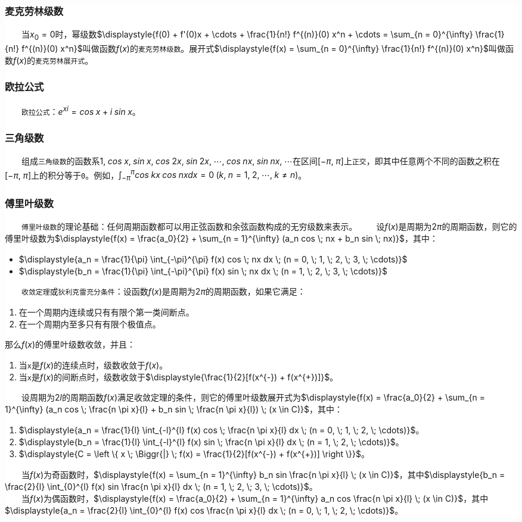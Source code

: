 ### 麦克劳林级数

&emsp;&emsp;当$x_0 = 0$时，幂级数$\displaystyle{f(0) + f'(0)x + \cdots + \frac{1}{n!} f^{(n)}(0) x^n + \cdots = \sum_{n = 0}^{\infty} \frac{1}{n!} f^{(n)}(0) x^n}$叫做函数$f(x)$的`麦克劳林级数`。展开式$\displaystyle{f(x) = \sum_{n = 0}^{\infty} \frac{1}{n!} f^{(n)}(0) x^n}$叫做函数$f(x)$的`麦克劳林展开式`。

### 欧拉公式

&emsp;&emsp;`欧拉公式`：$e^{xi} = cos \; x + i \; sin \; x$。

### 三角级数

&emsp;&emsp;组成`三角级数`的函数系$1, \; cos \; x, \; sin \; x, \; cos \; 2x, \; sin \; 2x, \; \cdots, \; cos \; nx, \; sin \; nx, \; \cdots$在区间$[-\pi, \; \pi]$上`正交`，即其中任意两个不同的函数之积在$[-\pi, \; \pi]$上的积分等于`0`。例如，$\displaystyle{\int_{-\pi}^{\pi} cos \; kx \; cos \; nx dx = 0 \; (k, \; n = 1, \; 2, \; \cdots, \; k \neq n)}$。

### 傅里叶级数

&emsp;&emsp;`傅里叶级数`的理论基础：任何周期函数都可以用正弦函数和余弦函数构成的无穷级数来表示。
&emsp;&emsp;设$f(x)$是周期为$2 \pi$的周期函数，则它的傅里叶级数为$\displaystyle{f(x) = \frac{a_0}{2} + \sum_{n = 1}^{\infty} (a_n cos \; nx + b_n sin \; nx)}$，其中：

- $\displaystyle{a_n = \frac{1}{\pi} \int_{-\pi}^{\pi} f(x) cos \; nx dx \; (n = 0, \; 1, \; 2, \; 3, \; \cdots)}$
- $\displaystyle{b_n = \frac{1}{\pi} \int_{-\pi}^{\pi} f(x) sin \; nx dx \; (n = 1, \; 2, \; 3, \; \cdots)}$

&emsp;&emsp;`收敛定理`或`狄利克雷充分条件`：设函数$f(x)$是周期为$2 \pi$的周期函数，如果它满足：

1. 在一个周期内连续或只有有限个第一类间断点。
2. 在一个周期内至多只有有限个极值点。

那么$f(x)$的傅里叶级数收敛，并且：

1. 当`x`是$f(x)$的连续点时，级数收敛于$f(x)$。
2. 当`x`是$f(x)$的间断点时，级数收敛于$\displaystyle{\frac{1}{2}[f(x^{-}) + f(x^{+})]}$。

&emsp;&emsp;设周期为$2l$的周期函数$f(x)$满足收敛定理的条件，则它的傅里叶级数展开式为$\displaystyle{f(x) = \frac{a_0}{2} + \sum_{n = 1}^{\infty} (a_n cos \; \frac{n \pi x}{l}  + b_n sin \; \frac{n \pi x}{l}) \; (x \in C)}$，其中：

1. $\displaystyle{a_n = \frac{1}{l} \int_{-l}^{l} f(x) cos \; \frac{n \pi x}{l} dx \; (n = 0, \; 1, \; 2, \; \cdots)}$。
2. $\displaystyle{b_n = \frac{1}{l} \int_{-l}^{l} f(x) sin \; \frac{n \pi x}{l} dx \; (n = 1, \; 2, \; \cdots)}$。
3. $\displaystyle{C = \left \{ x \; \Biggr{|} \; f(x) = \frac{1}{2}[f(x^{-}) + f(x^{+})] \right \}}$。

&emsp;&emsp;当$f(x)$为奇函数时，$\displaystyle{f(x) = \sum_{n = 1}^{\infty} b_n sin \frac{n \pi x}{l} \; (x \in C)}$，其中$\displaystyle{b_n = \frac{2}{l} \int_{0}^{l} f(x) sin \frac{n \pi x}{l} dx \; (n = 1, \; 2, \; 3, \; \cdots)}$。<br>
&emsp;&emsp;当$f(x)$为偶函数时，$\displaystyle{f(x) = \frac{a_0}{2} + \sum_{n = 1}^{\infty} a_n cos \frac{n \pi x}{l} \; (x \in C)}$，其中$\displaystyle{a_n = \frac{2}{l} \int_{0}^{l} f(x) cos \frac{n \pi x}{l} dx \; (n = 0, \; 1, \; 2, \; \cdots)}$。